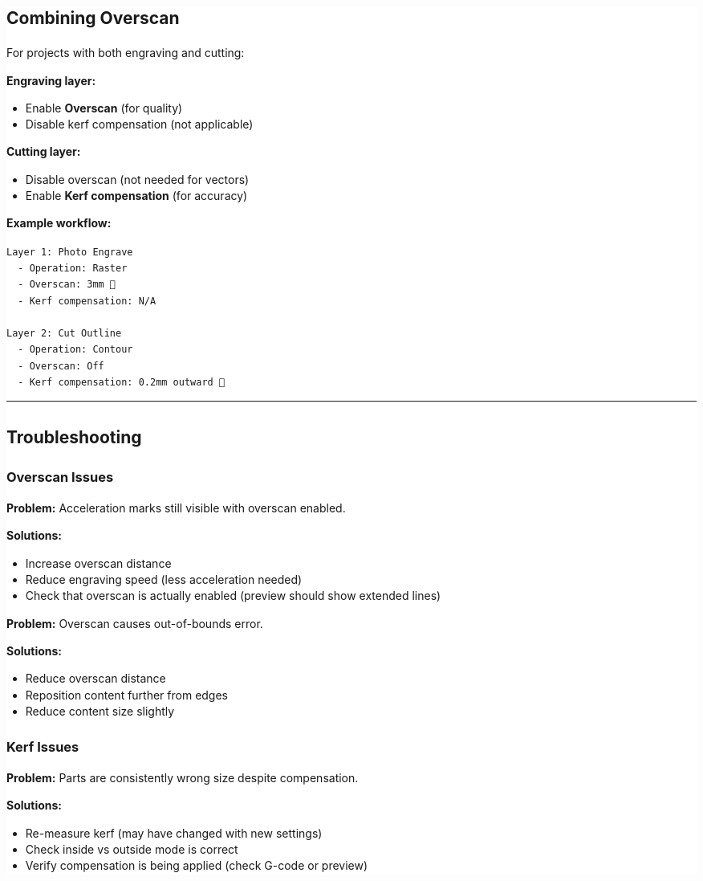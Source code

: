 ## Combining Overscan

For projects with both engraving and cutting:

**Engraving layer:**
- Enable **Overscan** (for quality)
- Disable kerf compensation (not applicable)

**Cutting layer:**
- Disable overscan (not needed for vectors)
- Enable **Kerf compensation** (for accuracy)

**Example workflow:**

```
Layer 1: Photo Engrave
  - Operation: Raster
  - Overscan: 3mm 
  - Kerf compensation: N/A

Layer 2: Cut Outline
  - Operation: Contour
  - Overscan: Off
  - Kerf compensation: 0.2mm outward 
```

---

## Troubleshooting

### Overscan Issues

**Problem:** Acceleration marks still visible with overscan enabled.

**Solutions:**
- Increase overscan distance
- Reduce engraving speed (less acceleration needed)
- Check that overscan is actually enabled (preview should show extended lines)

**Problem:** Overscan causes out-of-bounds error.

**Solutions:**
- Reduce overscan distance
- Reposition content further from edges
- Reduce content size slightly

### Kerf Issues

**Problem:** Parts are consistently wrong size despite compensation.

**Solutions:**
- Re-measure kerf (may have changed with new settings)
- Check inside vs outside mode is correct
- Verify compensation is being applied (check G-code or preview)
